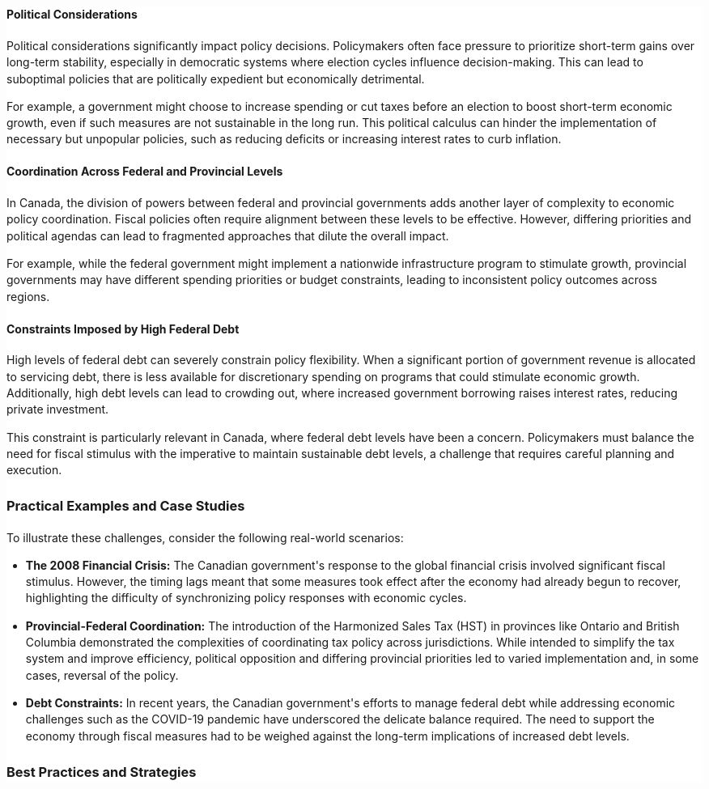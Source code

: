 #### Political Considerations

Political considerations significantly impact policy decisions. Policymakers often face pressure to prioritize short-term gains over long-term stability, especially in democratic systems where election cycles influence decision-making. This can lead to suboptimal policies that are politically expedient but economically detrimental.

For example, a government might choose to increase spending or cut taxes before an election to boost short-term economic growth, even if such measures are not sustainable in the long run. This political calculus can hinder the implementation of necessary but unpopular policies, such as reducing deficits or increasing interest rates to curb inflation.

#### Coordination Across Federal and Provincial Levels

In Canada, the division of powers between federal and provincial governments adds another layer of complexity to economic policy coordination. Fiscal policies often require alignment between these levels to be effective. However, differing priorities and political agendas can lead to fragmented approaches that dilute the overall impact.

For example, while the federal government might implement a nationwide infrastructure program to stimulate growth, provincial governments may have different spending priorities or budget constraints, leading to inconsistent policy outcomes across regions.

#### Constraints Imposed by High Federal Debt

High levels of federal debt can severely constrain policy flexibility. When a significant portion of government revenue is allocated to servicing debt, there is less available for discretionary spending on programs that could stimulate economic growth. Additionally, high debt levels can lead to crowding out, where increased government borrowing raises interest rates, reducing private investment.

This constraint is particularly relevant in Canada, where federal debt levels have been a concern. Policymakers must balance the need for fiscal stimulus with the imperative to maintain sustainable debt levels, a challenge that requires careful planning and execution.

### Practical Examples and Case Studies

To illustrate these challenges, consider the following real-world scenarios:

- **The 2008 Financial Crisis:** The Canadian government's response to the global financial crisis involved significant fiscal stimulus. However, the timing lags meant that some measures took effect after the economy had already begun to recover, highlighting the difficulty of synchronizing policy responses with economic cycles.

- **Provincial-Federal Coordination:** The introduction of the Harmonized Sales Tax (HST) in provinces like Ontario and British Columbia demonstrated the complexities of coordinating tax policy across jurisdictions. While intended to simplify the tax system and improve efficiency, political opposition and differing provincial priorities led to varied implementation and, in some cases, reversal of the policy.

- **Debt Constraints:** In recent years, the Canadian government's efforts to manage federal debt while addressing economic challenges such as the COVID-19 pandemic have underscored the delicate balance required. The need to support the economy through fiscal measures had to be weighed against the long-term implications of increased debt levels.

### Best Practices and Strategies
